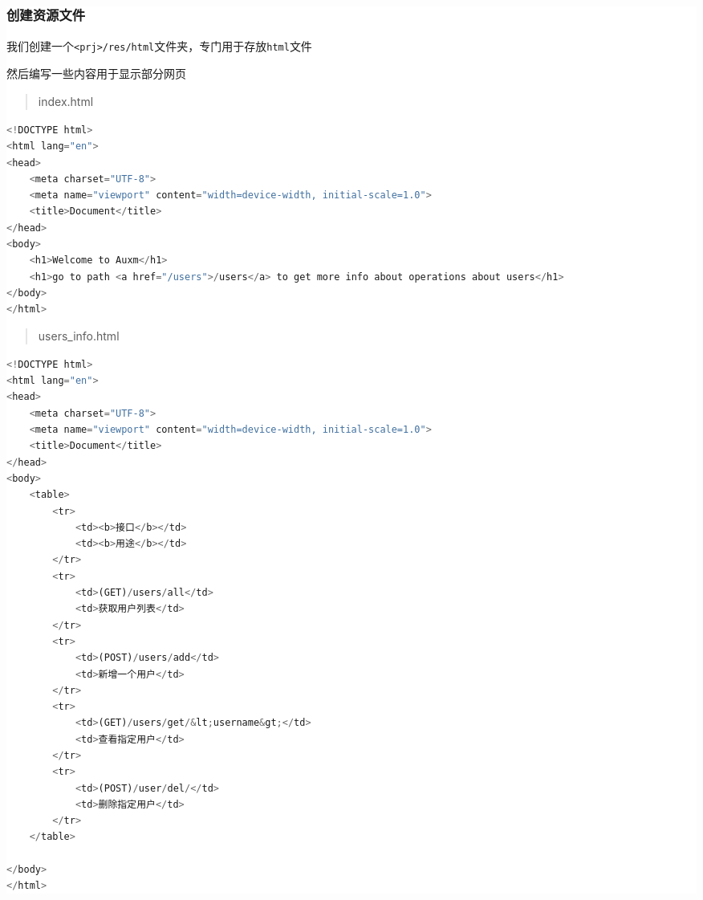 ### 创建资源文件
我们创建一个`<prj>/res/html`文件夹，专门用于存放`html`文件

然后编写一些内容用于显示部分网页

> index.html
```rs
<!DOCTYPE html>
<html lang="en">
<head>
    <meta charset="UTF-8">
    <meta name="viewport" content="width=device-width, initial-scale=1.0">
    <title>Document</title>
</head>
<body>
    <h1>Welcome to Auxm</h1>
    <h1>go to path <a href="/users">/users</a> to get more info about operations about users</h1>
</body>
</html>
```

> users_info.html
```rs
<!DOCTYPE html>
<html lang="en">
<head>
    <meta charset="UTF-8">
    <meta name="viewport" content="width=device-width, initial-scale=1.0">
    <title>Document</title>
</head>
<body>
    <table>
        <tr>
            <td><b>接口</b></td>
            <td><b>用途</b></td>
        </tr>
        <tr>
            <td>(GET)/users/all</td>
            <td>获取用户列表</td>
        </tr>
        <tr>
            <td>(POST)/users/add</td>
            <td>新增一个用户</td>
        </tr>
        <tr>
            <td>(GET)/users/get/&lt;username&gt;</td>
            <td>查看指定用户</td>
        </tr>
        <tr>
            <td>(POST)/user/del/</td>
            <td>删除指定用户</td>
        </tr>
    </table>

</body>
</html>
```

